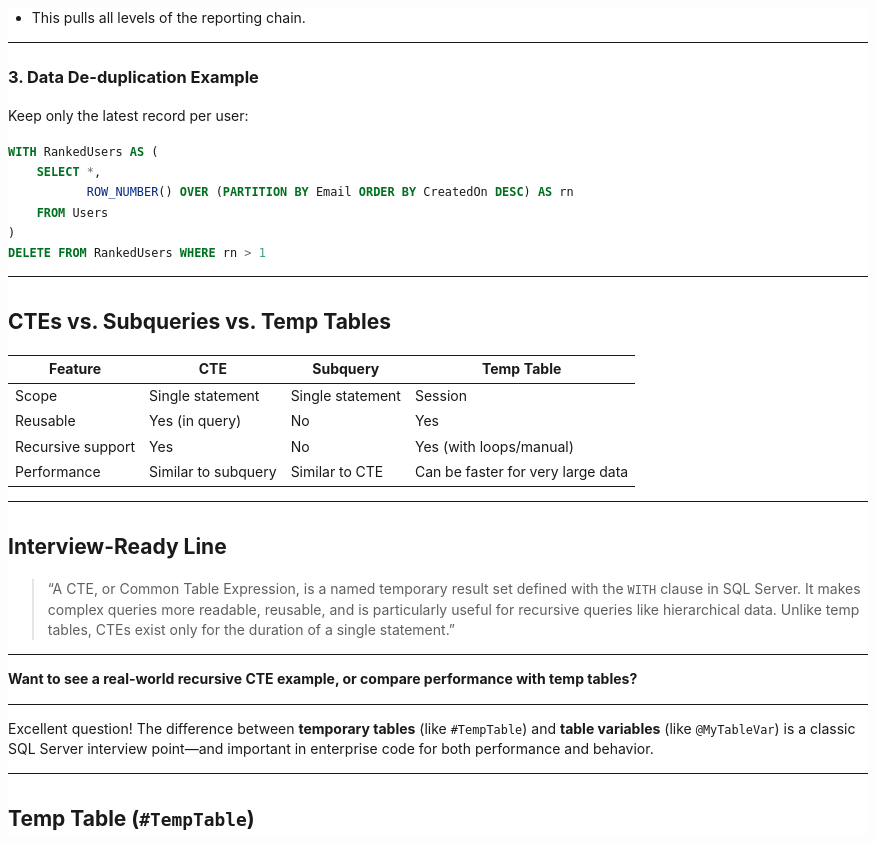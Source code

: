 * This pulls all levels of the reporting chain.

---

### **3. Data De-duplication Example**

Keep only the latest record per user:

```sql
WITH RankedUsers AS (
    SELECT *,
           ROW_NUMBER() OVER (PARTITION BY Email ORDER BY CreatedOn DESC) AS rn
    FROM Users
)
DELETE FROM RankedUsers WHERE rn > 1
```

---

## **CTEs vs. Subqueries vs. Temp Tables**

| Feature           | CTE                 | Subquery         | Temp Table                        |
| ----------------- | ------------------- | ---------------- | --------------------------------- |
| Scope             | Single statement    | Single statement | Session                           |
| Reusable          | Yes (in query)      | No               | Yes                               |
| Recursive support | Yes                 | No               | Yes (with loops/manual)           |
| Performance       | Similar to subquery | Similar to CTE   | Can be faster for very large data |

---

## **Interview-Ready Line**

> “A CTE, or Common Table Expression, is a named temporary result set defined with the `WITH` clause in SQL Server. It makes complex queries more readable, reusable, and is particularly useful for recursive queries like hierarchical data. Unlike temp tables, CTEs exist only for the duration of a single statement.”

---

**Want to see a real-world recursive CTE example, or compare performance with temp tables?**

---

Excellent question! The difference between **temporary tables** (like `#TempTable`) and **table variables** (like `@MyTableVar`) is a classic SQL Server interview point—and important in enterprise code for both performance and behavior.

---

## **Temp Table (`#TempTable`)**
